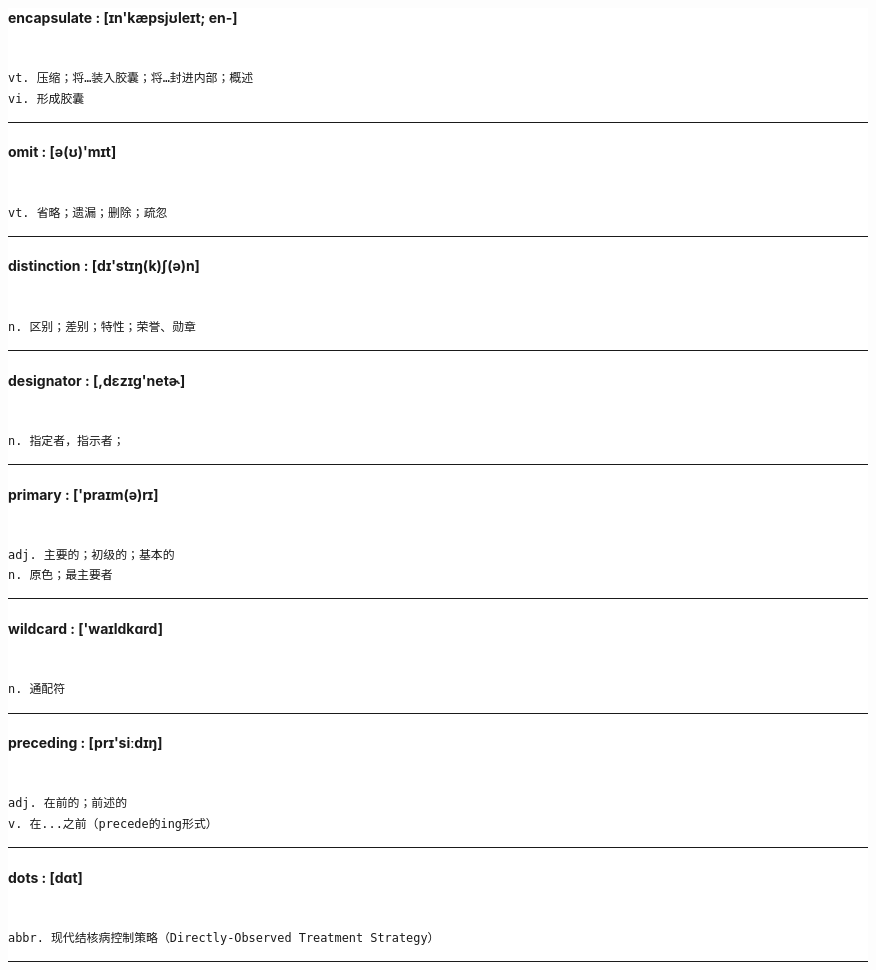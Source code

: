 #### encapsulate : [ɪn'kæpsjʊleɪt; en-]
```

vt. 压缩；将…装入胶囊；将…封进内部；概述
vi. 形成胶囊
```
--------------------------------------

#### omit : [ə(ʊ)'mɪt]
```

vt. 省略；遗漏；删除；疏忽
```
--------------------------------------

#### distinction : [dɪ'stɪŋ(k)ʃ(ə)n]
```

n. 区别；差别；特性；荣誉、勋章
```
--------------------------------------

#### designator : [,dɛzɪg'netɚ]
```

n. 指定者，指示者；
```
--------------------------------------

#### primary : ['praɪm(ə)rɪ]
```

adj. 主要的；初级的；基本的
n. 原色；最主要者
```
--------------------------------------

#### wildcard : ['waɪldkɑrd]
```

n. 通配符
```
--------------------------------------

#### preceding : [prɪ'siːdɪŋ]
```

adj. 在前的；前述的
v. 在...之前（precede的ing形式）
```
--------------------------------------

#### dots : [dɑt]
```

abbr. 现代结核病控制策略（Directly-Observed Treatment Strategy）
```
--------------------------------------
